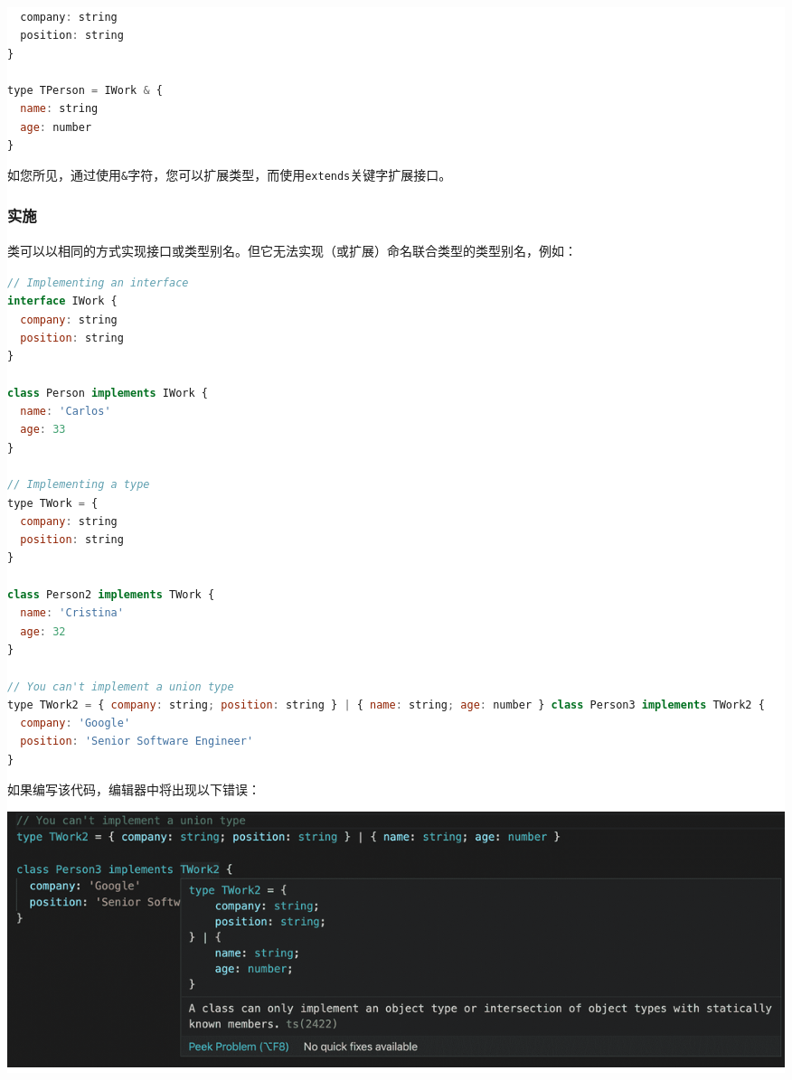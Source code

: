 ```jsx
  company: string
  position: string
}

type TPerson = IWork & {
  name: string
  age: number
}
```

如您所见，通过使用`&`字符，您可以扩展类型，而使用`extends`关键字扩展接口。

### 实施

类可以以相同的方式实现接口或类型别名。但它无法实现（或扩展）命名联合类型的类型别名，例如：

```jsx
// Implementing an interface
interface IWork {
  company: string
  position: string
}

class Person implements IWork {
  name: 'Carlos'
  age: 33
}

// Implementing a type
type TWork = {
  company: string
  position: string
}

class Person2 implements TWork {
  name: 'Cristina'
  age: 32
}

// You can't implement a union type
type TWork2 = { company: string; position: string } | { name: string; age: number } class Person3 implements TWork2 {
  company: 'Google'
  position: 'Senior Software Engineer'
}
```

如果编写该代码，编辑器中将出现以下错误：

![](img/00a5e85f-aca1-4b88-a3a2-d4ea0190bc33.png)
